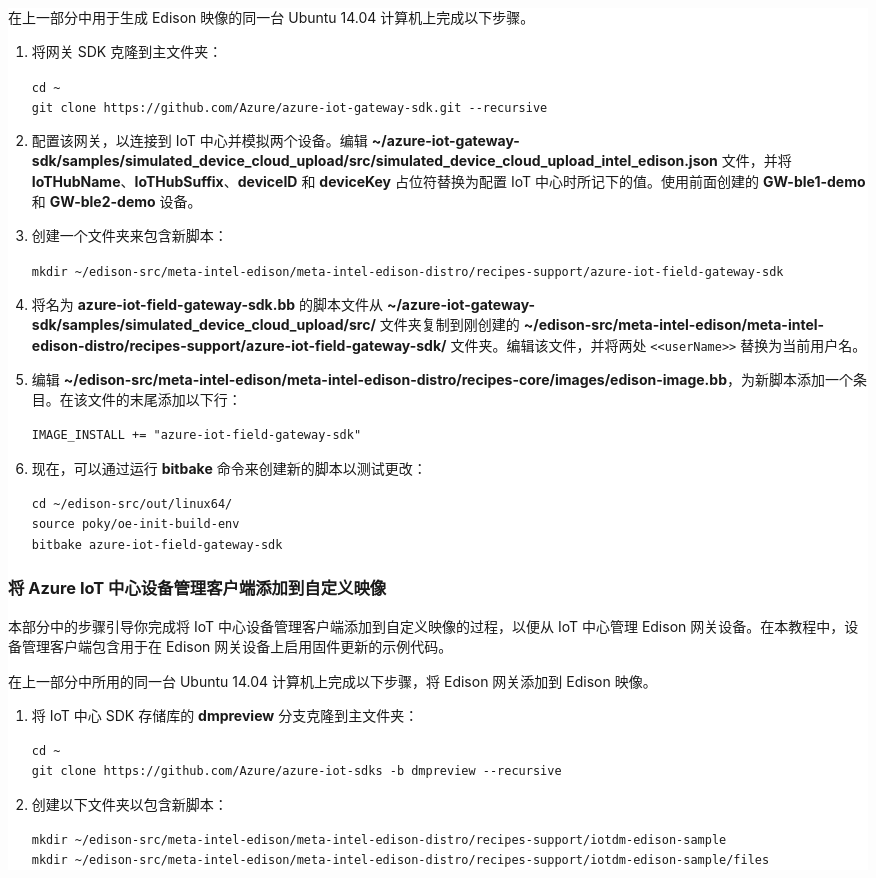 在上一部分中用于生成 Edison 映像的同一台 Ubuntu 14.04 计算机上完成以下步骤。

1. 将网关 SDK 克隆到主文件夹：
    
    ```
    cd ~
    git clone https://github.com/Azure/azure-iot-gateway-sdk.git --recursive
    ```

2. 配置该网关，以连接到 IoT 中心并模拟两个设备。编辑 **~/azure-iot-gateway-sdk/samples/simulated\_device\_cloud\_upload/src/simulated\_device\_cloud\_upload\_intel\_edison.json** 文件，并将 **IoTHubName**、**IoTHubSuffix**、**deviceID** 和 **deviceKey** 占位符替换为配置 IoT 中心时所记下的值。使用前面创建的 **GW-ble1-demo** 和 **GW-ble2-demo** 设备。

3. 创建一个文件夹来包含新脚本：
    
    ```
    mkdir ~/edison-src/meta-intel-edison/meta-intel-edison-distro/recipes-support/azure-iot-field-gateway-sdk
    ```

4. 将名为 **azure-iot-field-gateway-sdk.bb** 的脚本文件从 **~/azure-iot-gateway-sdk/samples/simulated\_device\_cloud\_upload/src/** 文件夹复制到刚创建的 **~/edison-src/meta-intel-edison/meta-intel-edison-distro/recipes-support/azure-iot-field-gateway-sdk/** 文件夹。编辑该文件，并将两处 `<<userName>>` 替换为当前用户名。

5. 编辑 **~/edison-src/meta-intel-edison/meta-intel-edison-distro/recipes-core/images/edison-image.bb**，为新脚本添加一个条目。在该文件的末尾添加以下行：
    
    ```
    IMAGE_INSTALL += "azure-iot-field-gateway-sdk"
    ```

6. 现在，可以通过运行 **bitbake** 命令来创建新的脚本以测试更改：
    
    ```
    cd ~/edison-src/out/linux64/
    source poky/oe-init-build-env
    bitbake azure-iot-field-gateway-sdk
    ```

### 将 Azure IoT 中心设备管理客户端添加到自定义映像

本部分中的步骤引导你完成将 IoT 中心设备管理客户端添加到自定义映像的过程，以便从 IoT 中心管理 Edison 网关设备。在本教程中，设备管理客户端包含用于在 Edison 网关设备上启用固件更新的示例代码。

在上一部分中所用的同一台 Ubuntu 14.04 计算机上完成以下步骤，将 Edison 网关添加到 Edison 映像。

1. 将 IoT 中心 SDK 存储库的 **dmpreview** 分支克隆到主文件夹：
    
    ```
    cd ~
    git clone https://github.com/Azure/azure-iot-sdks -b dmpreview --recursive
    ```

2. 创建以下文件夹以包含新脚本：
    
    ```
    mkdir ~/edison-src/meta-intel-edison/meta-intel-edison-distro/recipes-support/iotdm-edison-sample
    mkdir ~/edison-src/meta-intel-edison/meta-intel-edison-distro/recipes-support/iotdm-edison-sample/files
    ```
